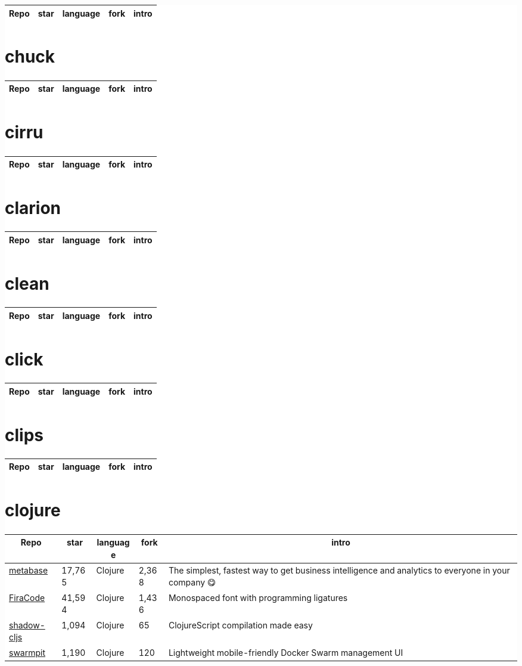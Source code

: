Repo|star|language|fork|intro
-|-|-|-|-



# chuck

Repo|star|language|fork|intro
-|-|-|-|-



# cirru

Repo|star|language|fork|intro
-|-|-|-|-



# clarion

Repo|star|language|fork|intro
-|-|-|-|-



# clean

Repo|star|language|fork|intro
-|-|-|-|-



# click

Repo|star|language|fork|intro
-|-|-|-|-



# clips

Repo|star|language|fork|intro
-|-|-|-|-



# clojure

Repo|star|language|fork|intro
-|-|-|-|-
[metabase](https://github.com/metabase/metabase)|17,765|Clojure|2,368|The simplest, fastest way to get business intelligence and analytics to everyone in your company 😋
[FiraCode](https://github.com/tonsky/FiraCode)|41,594|Clojure|1,436|Monospaced font with programming ligatures
[shadow-cljs](https://github.com/thheller/shadow-cljs)|1,094|Clojure|65|ClojureScript compilation made easy
[swarmpit](https://github.com/swarmpit/swarmpit)|1,190|Clojure|120|Lightweight mobile-friendly Docker Swarm management UI
